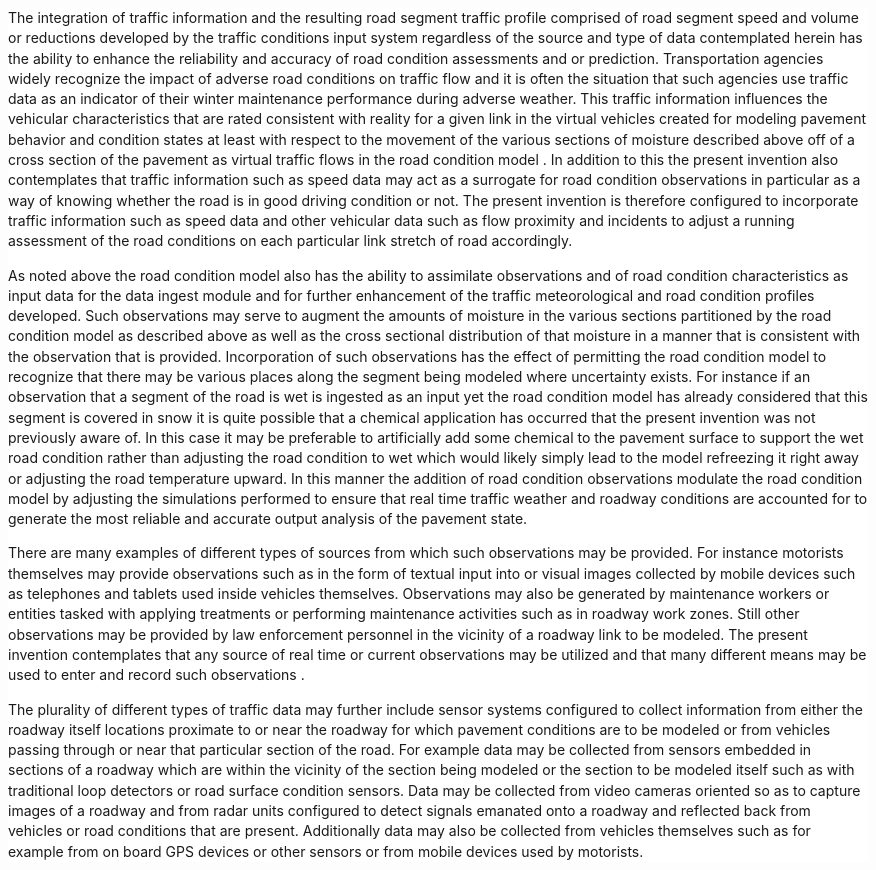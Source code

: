 The integration of traffic information and the resulting road segment traffic profile comprised of road segment speed and volume or reductions developed by the traffic conditions input system regardless of the source and type of data contemplated herein has the ability to enhance the reliability and accuracy of road condition assessments and or prediction. Transportation agencies widely recognize the impact of adverse road conditions on traffic flow and it is often the situation that such agencies use traffic data as an indicator of their winter maintenance performance during adverse weather. This traffic information influences the vehicular characteristics that are rated consistent with reality for a given link in the virtual vehicles created for modeling pavement behavior and condition states at least with respect to the movement of the various sections of moisture described above off of a cross section of the pavement as virtual traffic flows in the road condition model . In addition to this the present invention also contemplates that traffic information such as speed data may act as a surrogate for road condition observations in particular as a way of knowing whether the road is in good driving condition or not. The present invention is therefore configured to incorporate traffic information such as speed data and other vehicular data such as flow proximity and incidents to adjust a running assessment of the road conditions on each particular link stretch of road accordingly.

As noted above the road condition model also has the ability to assimilate observations and of road condition characteristics as input data for the data ingest module and for further enhancement of the traffic meteorological and road condition profiles developed. Such observations may serve to augment the amounts of moisture in the various sections partitioned by the road condition model as described above as well as the cross sectional distribution of that moisture in a manner that is consistent with the observation that is provided. Incorporation of such observations has the effect of permitting the road condition model to recognize that there may be various places along the segment being modeled where uncertainty exists. For instance if an observation that a segment of the road is wet is ingested as an input yet the road condition model has already considered that this segment is covered in snow it is quite possible that a chemical application has occurred that the present invention was not previously aware of. In this case it may be preferable to artificially add some chemical to the pavement surface to support the wet road condition rather than adjusting the road condition to wet which would likely simply lead to the model refreezing it right away or adjusting the road temperature upward. In this manner the addition of road condition observations modulate the road condition model by adjusting the simulations performed to ensure that real time traffic weather and roadway conditions are accounted for to generate the most reliable and accurate output analysis of the pavement state.

There are many examples of different types of sources from which such observations may be provided. For instance motorists themselves may provide observations such as in the form of textual input into or visual images collected by mobile devices such as telephones and tablets used inside vehicles themselves. Observations may also be generated by maintenance workers or entities tasked with applying treatments or performing maintenance activities such as in roadway work zones. Still other observations may be provided by law enforcement personnel in the vicinity of a roadway link to be modeled. The present invention contemplates that any source of real time or current observations may be utilized and that many different means may be used to enter and record such observations .

The plurality of different types of traffic data may further include sensor systems configured to collect information from either the roadway itself locations proximate to or near the roadway for which pavement conditions are to be modeled or from vehicles passing through or near that particular section of the road. For example data may be collected from sensors embedded in sections of a roadway which are within the vicinity of the section being modeled or the section to be modeled itself such as with traditional loop detectors or road surface condition sensors. Data may be collected from video cameras oriented so as to capture images of a roadway and from radar units configured to detect signals emanated onto a roadway and reflected back from vehicles or road conditions that are present. Additionally data may also be collected from vehicles themselves such as for example from on board GPS devices or other sensors or from mobile devices used by motorists.
